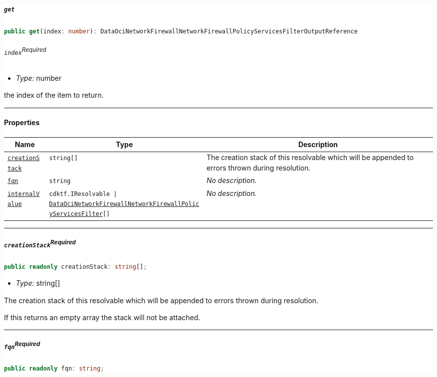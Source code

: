 ##### `get` <a name="get" id="rhizo-co-terraform-provider-oci.dataOciNetworkFirewallNetworkFirewallPolicyServices.DataOciNetworkFirewallNetworkFirewallPolicyServicesFilterList.get"></a>

```typescript
public get(index: number): DataOciNetworkFirewallNetworkFirewallPolicyServicesFilterOutputReference
```

###### `index`<sup>Required</sup> <a name="index" id="rhizo-co-terraform-provider-oci.dataOciNetworkFirewallNetworkFirewallPolicyServices.DataOciNetworkFirewallNetworkFirewallPolicyServicesFilterList.get.parameter.index"></a>

- *Type:* number

the index of the item to return.

---


#### Properties <a name="Properties" id="Properties"></a>

| **Name** | **Type** | **Description** |
| --- | --- | --- |
| <code><a href="#rhizo-co-terraform-provider-oci.dataOciNetworkFirewallNetworkFirewallPolicyServices.DataOciNetworkFirewallNetworkFirewallPolicyServicesFilterList.property.creationStack">creationStack</a></code> | <code>string[]</code> | The creation stack of this resolvable which will be appended to errors thrown during resolution. |
| <code><a href="#rhizo-co-terraform-provider-oci.dataOciNetworkFirewallNetworkFirewallPolicyServices.DataOciNetworkFirewallNetworkFirewallPolicyServicesFilterList.property.fqn">fqn</a></code> | <code>string</code> | *No description.* |
| <code><a href="#rhizo-co-terraform-provider-oci.dataOciNetworkFirewallNetworkFirewallPolicyServices.DataOciNetworkFirewallNetworkFirewallPolicyServicesFilterList.property.internalValue">internalValue</a></code> | <code>cdktf.IResolvable \| <a href="#rhizo-co-terraform-provider-oci.dataOciNetworkFirewallNetworkFirewallPolicyServices.DataOciNetworkFirewallNetworkFirewallPolicyServicesFilter">DataOciNetworkFirewallNetworkFirewallPolicyServicesFilter</a>[]</code> | *No description.* |

---

##### `creationStack`<sup>Required</sup> <a name="creationStack" id="rhizo-co-terraform-provider-oci.dataOciNetworkFirewallNetworkFirewallPolicyServices.DataOciNetworkFirewallNetworkFirewallPolicyServicesFilterList.property.creationStack"></a>

```typescript
public readonly creationStack: string[];
```

- *Type:* string[]

The creation stack of this resolvable which will be appended to errors thrown during resolution.

If this returns an empty array the stack will not be attached.

---

##### `fqn`<sup>Required</sup> <a name="fqn" id="rhizo-co-terraform-provider-oci.dataOciNetworkFirewallNetworkFirewallPolicyServices.DataOciNetworkFirewallNetworkFirewallPolicyServicesFilterList.property.fqn"></a>

```typescript
public readonly fqn: string;
```
